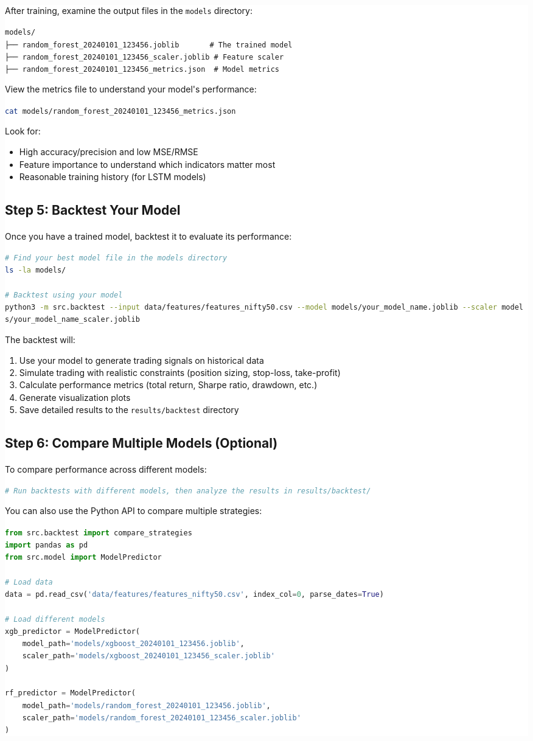 After training, examine the output files in the `models` directory:

```
models/
├── random_forest_20240101_123456.joblib       # The trained model
├── random_forest_20240101_123456_scaler.joblib # Feature scaler
├── random_forest_20240101_123456_metrics.json  # Model metrics
```

View the metrics file to understand your model's performance:

```bash
cat models/random_forest_20240101_123456_metrics.json
```

Look for:

- High accuracy/precision and low MSE/RMSE
- Feature importance to understand which indicators matter most
- Reasonable training history (for LSTM models)

## Step 5: Backtest Your Model

Once you have a trained model, backtest it to evaluate its performance:

```bash
# Find your best model file in the models directory
ls -la models/

# Backtest using your model
python3 -m src.backtest --input data/features/features_nifty50.csv --model models/your_model_name.joblib --scaler models/your_model_name_scaler.joblib
```

The backtest will:

1. Use your model to generate trading signals on historical data
2. Simulate trading with realistic constraints (position sizing, stop-loss, take-profit)
3. Calculate performance metrics (total return, Sharpe ratio, drawdown, etc.)
4. Generate visualization plots
5. Save detailed results to the `results/backtest` directory

## Step 6: Compare Multiple Models (Optional)

To compare performance across different models:

```bash
# Run backtests with different models, then analyze the results in results/backtest/
```

You can also use the Python API to compare multiple strategies:

```python
from src.backtest import compare_strategies
import pandas as pd
from src.model import ModelPredictor

# Load data
data = pd.read_csv('data/features/features_nifty50.csv', index_col=0, parse_dates=True)

# Load different models
xgb_predictor = ModelPredictor(
    model_path='models/xgboost_20240101_123456.joblib',
    scaler_path='models/xgboost_20240101_123456_scaler.joblib'
)

rf_predictor = ModelPredictor(
    model_path='models/random_forest_20240101_123456.joblib',
    scaler_path='models/random_forest_20240101_123456_scaler.joblib'
)
```